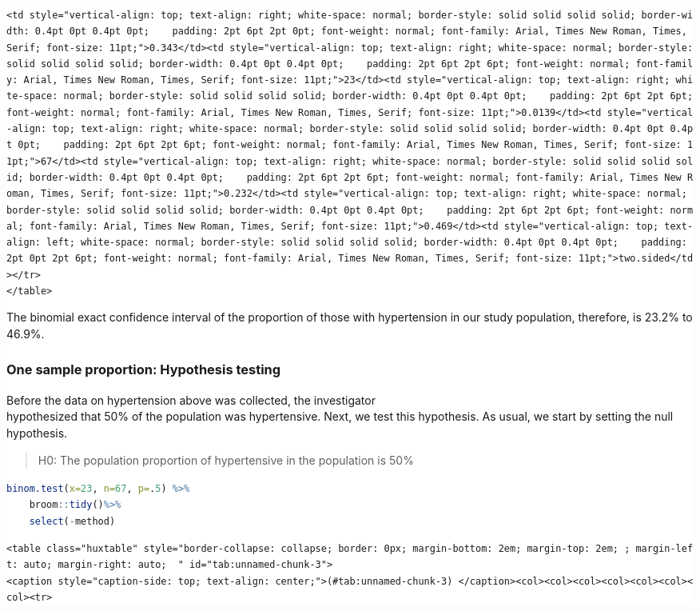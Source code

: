 ```{=html}
<td style="vertical-align: top; text-align: right; white-space: normal; border-style: solid solid solid solid; border-width: 0.4pt 0pt 0.4pt 0pt;    padding: 2pt 6pt 2pt 0pt; font-weight: normal; font-family: Arial, Times New Roman, Times, Serif; font-size: 11pt;">0.343</td><td style="vertical-align: top; text-align: right; white-space: normal; border-style: solid solid solid solid; border-width: 0.4pt 0pt 0.4pt 0pt;    padding: 2pt 6pt 2pt 6pt; font-weight: normal; font-family: Arial, Times New Roman, Times, Serif; font-size: 11pt;">23</td><td style="vertical-align: top; text-align: right; white-space: normal; border-style: solid solid solid solid; border-width: 0.4pt 0pt 0.4pt 0pt;    padding: 2pt 6pt 2pt 6pt; font-weight: normal; font-family: Arial, Times New Roman, Times, Serif; font-size: 11pt;">0.0139</td><td style="vertical-align: top; text-align: right; white-space: normal; border-style: solid solid solid solid; border-width: 0.4pt 0pt 0.4pt 0pt;    padding: 2pt 6pt 2pt 6pt; font-weight: normal; font-family: Arial, Times New Roman, Times, Serif; font-size: 11pt;">67</td><td style="vertical-align: top; text-align: right; white-space: normal; border-style: solid solid solid solid; border-width: 0.4pt 0pt 0.4pt 0pt;    padding: 2pt 6pt 2pt 6pt; font-weight: normal; font-family: Arial, Times New Roman, Times, Serif; font-size: 11pt;">0.232</td><td style="vertical-align: top; text-align: right; white-space: normal; border-style: solid solid solid solid; border-width: 0.4pt 0pt 0.4pt 0pt;    padding: 2pt 6pt 2pt 6pt; font-weight: normal; font-family: Arial, Times New Roman, Times, Serif; font-size: 11pt;">0.469</td><td style="vertical-align: top; text-align: left; white-space: normal; border-style: solid solid solid solid; border-width: 0.4pt 0pt 0.4pt 0pt;    padding: 2pt 0pt 2pt 6pt; font-weight: normal; font-family: Arial, Times New Roman, Times, Serif; font-size: 11pt;">two.sided</td></tr>
</table>

```


The binomial exact confidence interval of the proportion of those with hypertension in our
study population, therefore, is 23.2% to 46.9%. 


### One sample proportion: Hypothesis testing

Before the data on hypertension above was collected, the investigator  
hypothesized that 50% of the population was hypertensive. Next, we test this 
hypothesis. As usual, we start by setting the null hypothesis.

> H0: The population proportion of hypertensive in the population is 50%


```r
binom.test(x=23, n=67, p=.5) %>% 
    broom::tidy()%>% 
    select(-method)
```


```{=html}
<table class="huxtable" style="border-collapse: collapse; border: 0px; margin-bottom: 2em; margin-top: 2em; ; margin-left: auto; margin-right: auto;  " id="tab:unnamed-chunk-3">
<caption style="caption-side: top; text-align: center;">(#tab:unnamed-chunk-3) </caption><col><col><col><col><col><col><col><tr>
```